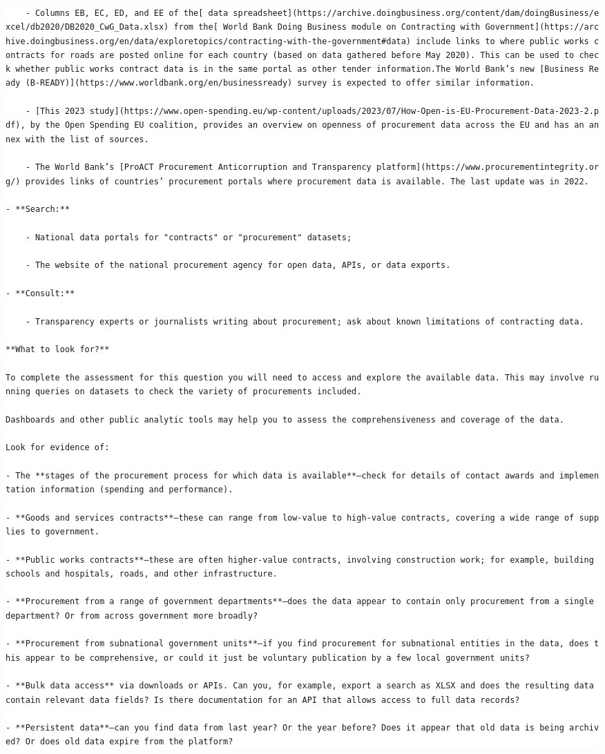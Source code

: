     	- Columns EB, EC, ED, and EE of the[ data spreadsheet](https://archive.doingbusiness.org/content/dam/doingBusiness/excel/db2020/DB2020_CwG_Data.xlsx) from the[ World Bank Doing Business module on Contracting with Government](https://archive.doingbusiness.org/en/data/exploretopics/contracting-with-the-government#data) include links to where public works contracts for roads are posted online for each country (based on data gathered before May 2020). This can be used to check whether public works contract data is in the same portal as other tender information.The World Bank’s new [Business Ready (B-READY)](https://www.worldbank.org/en/businessready) survey is expected to offer similar information.
    
    	- [This 2023 study](https://www.open-spending.eu/wp-content/uploads/2023/07/How-Open-is-EU-Procurement-Data-2023-2.pdf), by the Open Spending EU coalition, provides an overview on openness of procurement data across the EU and has an annex with the list of sources.
    
    	- The World Bank’s [ProACT Procurement Anticorruption and Transparency platform](https://www.procurementintegrity.org/) provides links of countries’ procurement portals where procurement data is available. The last update was in 2022.
    
    - **Search:**
    
    	- National data portals for "contracts" or "procurement" datasets;
    
    	- The website of the national procurement agency for open data, APIs, or data exports.
    
    - **Consult:**
    
    	- Transparency experts or journalists writing about procurement; ask about known limitations of contracting data.
    
    **What to look for?**
    
    To complete the assessment for this question you will need to access and explore the available data. This may involve running queries on datasets to check the variety of procurements included.
    
    Dashboards and other public analytic tools may help you to assess the comprehensiveness and coverage of the data.
    
    Look for evidence of:
    
    - The **stages of the procurement process for which data is available**—check for details of contact awards and implementation information (spending and performance).
    
    - **Goods and services contracts**—these can range from low-value to high-value contracts, covering a wide range of supplies to government.
    
    - **Public works contracts**—these are often higher-value contracts, involving construction work; for example, building schools and hospitals, roads, and other infrastructure.
    
    - **Procurement from a range of government departments**—does the data appear to contain only procurement from a single department? Or from across government more broadly?
    
    - **Procurement from subnational government units**—if you find procurement for subnational entities in the data, does this appear to be comprehensive, or could it just be voluntary publication by a few local government units?
    
    - **Bulk data access** via downloads or APIs. Can you, for example, export a search as XLSX and does the resulting data contain relevant data fields? Is there documentation for an API that allows access to full data records?
    
    - **Persistent data**—can you find data from last year? Or the year before? Does it appear that old data is being archived? Or does old data expire from the platform?
    